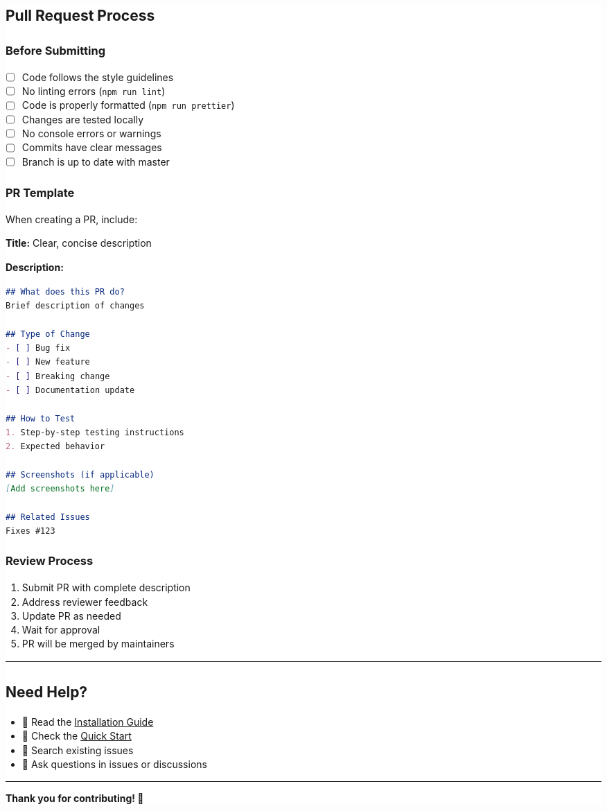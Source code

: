 
## Pull Request Process

### Before Submitting

- [ ] Code follows the style guidelines
- [ ] No linting errors (`npm run lint`)
- [ ] Code is properly formatted (`npm run prettier`)
- [ ] Changes are tested locally
- [ ] No console errors or warnings
- [ ] Commits have clear messages
- [ ] Branch is up to date with master

### PR Template

When creating a PR, include:

**Title:** Clear, concise description

**Description:**
```markdown
## What does this PR do?
Brief description of changes

## Type of Change
- [ ] Bug fix
- [ ] New feature
- [ ] Breaking change
- [ ] Documentation update

## How to Test
1. Step-by-step testing instructions
2. Expected behavior

## Screenshots (if applicable)
[Add screenshots here]

## Related Issues
Fixes #123
```

### Review Process

1. Submit PR with complete description
2. Address reviewer feedback
3. Update PR as needed
4. Wait for approval
5. PR will be merged by maintainers

---

## Need Help?

- 📖 Read the [Installation Guide](./INSTALLATION.md)
- 🚀 Check the [Quick Start](./QUICKSTART.md)
- 🐛 Search existing issues
- 💬 Ask questions in issues or discussions

---

**Thank you for contributing! 🎉**

